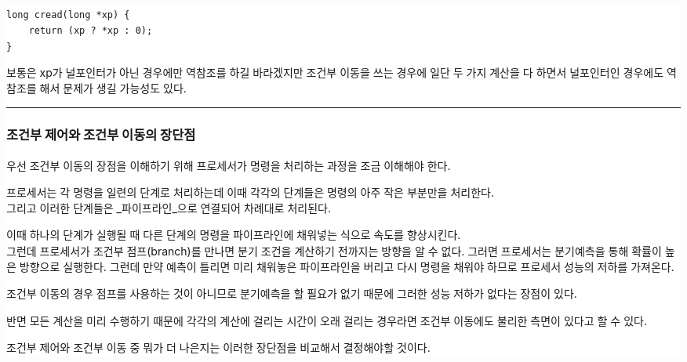 


```False
long cread(long *xp) {
    return (xp ? *xp : 0);
}
```


 보통은 xp가 널포인터가 아닌 경우에만 역참조를 하길
 바라겠지만 조건부 이동을 쓰는 경우에 일단 두 가지 계산을 다
 하면서 널포인터인 경우에도 역참조를 해서 문제가 생길
 가능성도 있다.
 




---


### 조건부 제어와 조건부 이동의 장단점



 우선 조건부 이동의 장점을 이해하기 위해 프로세서가 명령을
 처리하는 과정을 조금 이해해야 한다.
 



 프로세서는 각 명령을 일련의 단계로 처리하는데 이때 각각의
 단계들은 명령의 아주 작은 부분만을 처리한다.  
그리고
 이러한 단계들은 \_파이프라인\_으로 연결되어 차례대로 처리된다.
 



 이때 하나의 단계가 실행될 때 다른 단계의 명령을 파이프라인에
 채워넣는 식으로 속도를 향상시킨다.  
그런데 프로세서가
 조건부 점프(branch)를 만나면 분기 조건을 계산하기 전까지는
 방향을 알 수 없다. 그러면 프로세서는 분기예측을 통해 확률이
 높은 방향으로 실행한다. 그런데 만약 예측이 틀리면 미리
 채워놓은 파이프라인을 버리고 다시 명령을 채워야 하므로
 프로세서 성능의 저하를 가져온다.
 



 조건부 이동의 경우 점프를 사용하는 것이 아니므로 분기예측을
 할 필요가 없기 때문에 그러한 성능 저하가 없다는 장점이 있다.
 



 반면 모든 계산을 미리 수행하기 때문에 각각의 계산에 걸리는
 시간이 오래 걸리는 경우라면 조건부 이동에도 불리한 측면이
 있다고 할 수 있다.
 



 조건부 제어와 조건부 이동 중 뭐가 더 나은지는 이러한
 장단점을 비교해서 결정해야할 것이다.
 